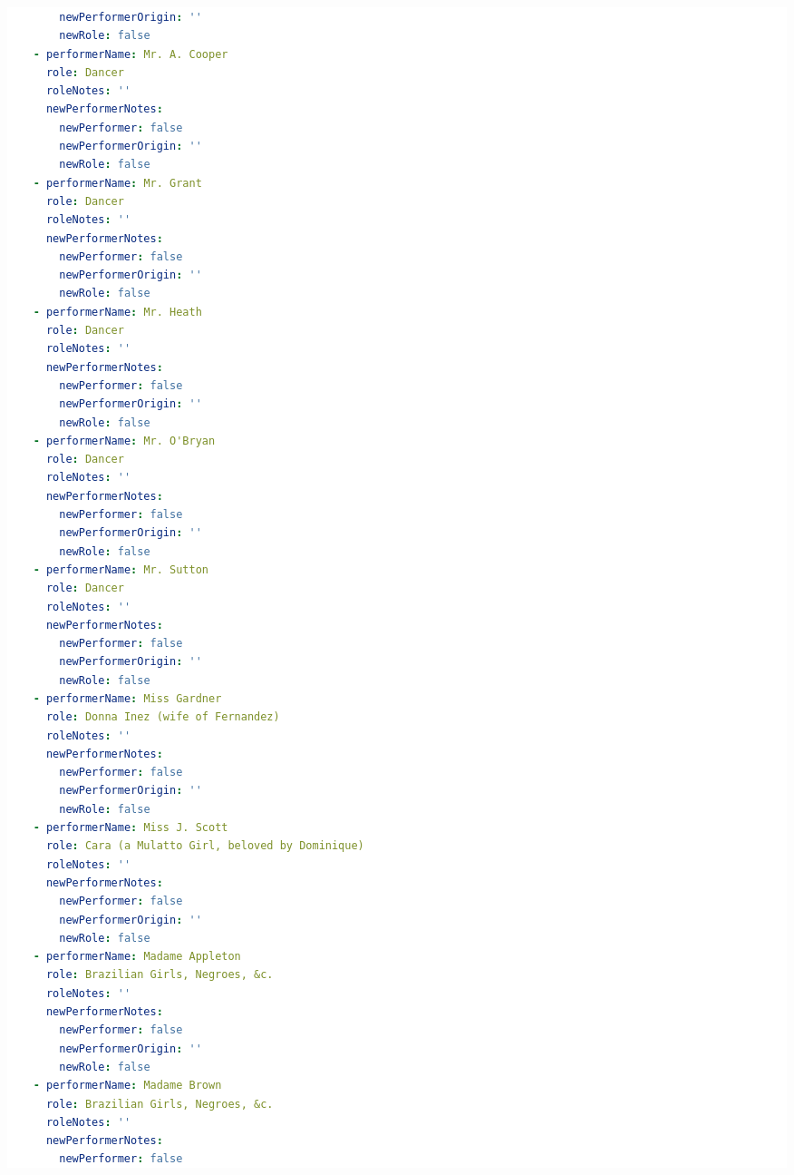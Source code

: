 ```yaml
        newPerformerOrigin: ''
        newRole: false
    - performerName: Mr. A. Cooper
      role: Dancer
      roleNotes: ''
      newPerformerNotes:
        newPerformer: false
        newPerformerOrigin: ''
        newRole: false
    - performerName: Mr. Grant
      role: Dancer
      roleNotes: ''
      newPerformerNotes:
        newPerformer: false
        newPerformerOrigin: ''
        newRole: false
    - performerName: Mr. Heath
      role: Dancer
      roleNotes: ''
      newPerformerNotes:
        newPerformer: false
        newPerformerOrigin: ''
        newRole: false
    - performerName: Mr. O'Bryan
      role: Dancer
      roleNotes: ''
      newPerformerNotes:
        newPerformer: false
        newPerformerOrigin: ''
        newRole: false
    - performerName: Mr. Sutton
      role: Dancer
      roleNotes: ''
      newPerformerNotes:
        newPerformer: false
        newPerformerOrigin: ''
        newRole: false
    - performerName: Miss Gardner
      role: Donna Inez (wife of Fernandez)
      roleNotes: ''
      newPerformerNotes:
        newPerformer: false
        newPerformerOrigin: ''
        newRole: false
    - performerName: Miss J. Scott
      role: Cara (a Mulatto Girl, beloved by Dominique)
      roleNotes: ''
      newPerformerNotes:
        newPerformer: false
        newPerformerOrigin: ''
        newRole: false
    - performerName: Madame Appleton
      role: Brazilian Girls, Negroes, &c.
      roleNotes: ''
      newPerformerNotes:
        newPerformer: false
        newPerformerOrigin: ''
        newRole: false
    - performerName: Madame Brown
      role: Brazilian Girls, Negroes, &c.
      roleNotes: ''
      newPerformerNotes:
        newPerformer: false
```